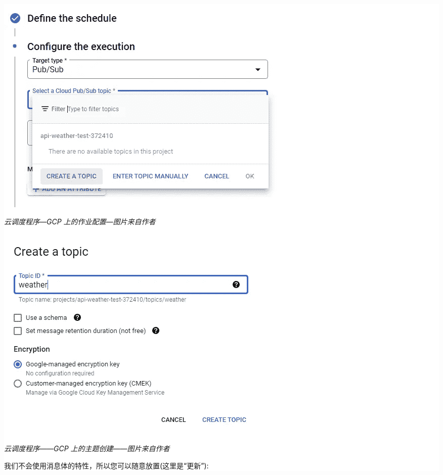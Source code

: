 ![](img/eae61603382fc1def773c550743f7c9f.png)

*云调度程序—GCP 上的作业配置—图片来自作者*

![](img/34b752984780b189ad95467fd69903f4.png)

*云调度程序——GCP 上的主题创建——图片来自作者*

我们不会使用消息体的特性，所以您可以随意放置(这里是“更新”):
